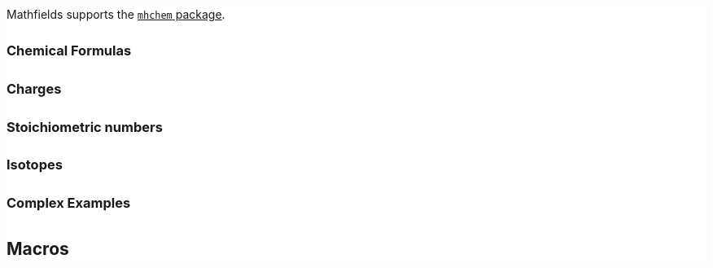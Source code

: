 Mathfields  supports the [`mhchem` package](https://mhchem.github.io/MathJax-mhchem/).


### Chemical Formulas
<LatexCommands>
  <Latex value='\ce{H2O}' />
  <Latex value='\ce{Sb2O3}' />
</LatexCommands>


### Charges
<LatexCommands>
  <Latex value='\ce{[AgCl2]-}' flow="column"/>
  <Latex value='\ce{Y^99+}' flow="column"/>
  <Latex value='\ce{Y^{99+}}' flow="column"/>
  <Latex value='\ce{H+}' flow="column"/>
  <Latex value='\ce{CrO4^2-}' flow="column"/>
</LatexCommands>

### Stoichiometric numbers
<LatexCommands>
  <Latex value='\ce{2 H2O}' flow="column"/>
  <Latex value='\ce{2H2O}' flow="column"/>
  <Latex value='\ce{0.5 H2O}' flow="column"/>
  <Latex value='\ce{1/2 H2O}' flow="column"/>
  <Latex value='\ce{(1/2) H2O}' flow="column"/>
  <Latex value='\ce{$n$ H2O}' flow="column"/>
</LatexCommands>


### Isotopes

<LatexCommands>
  <Latex value="\ce{^{227}_{90}Th+}" flow="column"/>
  <Latex value="\ce{^227_90Th+}" flow="column"/>
  <Latex value="\ce{^{0}_{-1}n^{-}}" flow="column"/>
  <Latex value="\ce{^0_-1n-}" flow="column"/>
  <Latex value="\ce{H{}^3HO}" flow="column"/>
  <Latex value="\ce{H^3HO}" flow="column"/>
</LatexCommands>


### Complex Examples

<Latex value="\ce{CO2 + C -> 2 CO}"/>
<Latex value="\ce{Hg^2+ ->[I-] HgI2 ->[I-] [Hg^{II}I4]^2-}"/>
<Latex value="\ce{$K = \ce{\frac{[Hg^2+][Hg]}{[Hg2^2+]}}$}"/>
<Latex value="\ce{Hg^2+ ->[I-]  $\underset{\mathrm{red}}{\ce{HgI2}}$  ->[I-]  $\underset{\mathrm{red}}{\ce{[Hg^{II}I4]^2-}}$}"/>


## Macros
